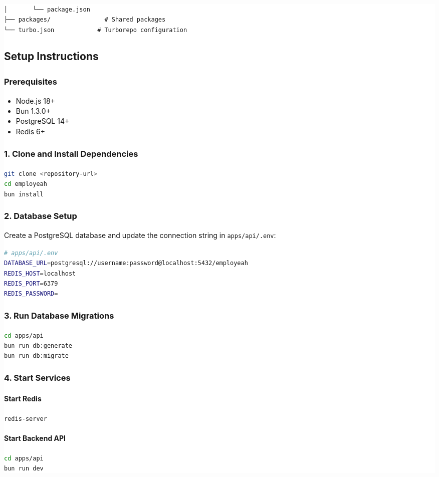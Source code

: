 ```
│       └── package.json
├── packages/               # Shared packages
└── turbo.json            # Turborepo configuration
```

## Setup Instructions

### Prerequisites

- Node.js 18+
- Bun 1.3.0+
- PostgreSQL 14+
- Redis 6+

### 1. Clone and Install Dependencies

```bash
git clone <repository-url>
cd employeah
bun install
```

### 2. Database Setup

Create a PostgreSQL database and update the connection string in `apps/api/.env`:

```bash
# apps/api/.env
DATABASE_URL=postgresql://username:password@localhost:5432/employeah
REDIS_HOST=localhost
REDIS_PORT=6379
REDIS_PASSWORD=
```

### 3. Run Database Migrations

```bash
cd apps/api
bun run db:generate
bun run db:migrate
```

### 4. Start Services

#### Start Redis
```bash
redis-server
```

#### Start Backend API
```bash
cd apps/api
bun run dev
```
